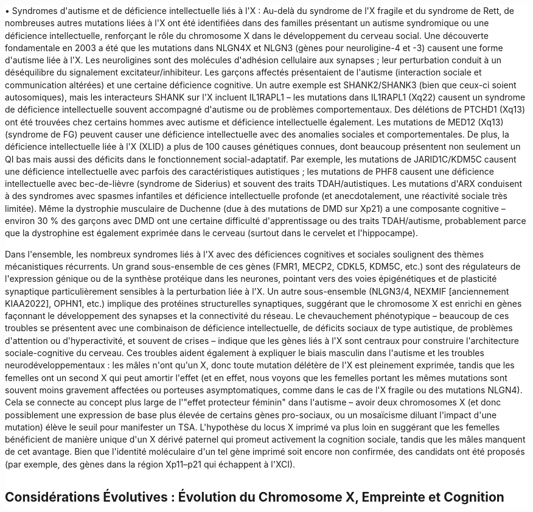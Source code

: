 • Syndromes d'autisme et de déficience intellectuelle liés à l'X : Au-delà du syndrome de l'X fragile et du syndrome de Rett, de nombreuses autres mutations liées à l'X ont été identifiées dans des familles présentant un autisme syndromique ou une déficience intellectuelle, renforçant le rôle du chromosome X dans le développement du cerveau social. Une découverte fondamentale en 2003 a été que les mutations dans NLGN4X et NLGN3 (gènes pour neuroligine-4 et -3) causent une forme d'autisme liée à l'X. Les neuroligines sont des molécules d'adhésion cellulaire aux synapses ; leur perturbation conduit à un déséquilibre du signalement excitateur/inhibiteur. Les garçons affectés présentaient de l'autisme (interaction sociale et communication altérées) et une certaine déficience cognitive. Un autre exemple est SHANK2/SHANK3 (bien que ceux-ci soient autosomiques), mais les interacteurs SHANK sur l'X incluent IL1RAPL1 – les mutations dans IL1RAPL1 (Xq22) causent un syndrome de déficience intellectuelle souvent accompagné d'autisme ou de problèmes comportementaux. Des délétions de PTCHD1 (Xq13) ont été trouvées chez certains hommes avec autisme et déficience intellectuelle également. Les mutations de MED12 (Xq13) (syndrome de FG) peuvent causer une déficience intellectuelle avec des anomalies sociales et comportementales. De plus, la déficience intellectuelle liée à l'X (XLID) a plus de 100 causes génétiques connues, dont beaucoup présentent non seulement un QI bas mais aussi des déficits dans le fonctionnement social-adaptatif. Par exemple, les mutations de JARID1C/KDM5C causent une déficience intellectuelle avec parfois des caractéristiques autistiques ; les mutations de PHF8 causent une déficience intellectuelle avec bec-de-lièvre (syndrome de Siderius) et souvent des traits TDAH/autistiques. Les mutations d'ARX conduisent à des syndromes avec spasmes infantiles et déficience intellectuelle profonde (et anecdotalement, une réactivité sociale très limitée). Même la dystrophie musculaire de Duchenne (due à des mutations de DMD sur Xp21) a une composante cognitive – environ 30 % des garçons avec DMD ont une certaine difficulté d'apprentissage ou des traits TDAH/autisme, probablement parce que la dystrophine est également exprimée dans le cerveau (surtout dans le cervelet et l'hippocampe).

Dans l'ensemble, les nombreux syndromes liés à l'X avec des déficiences cognitives et sociales soulignent des thèmes mécanistiques récurrents. Un grand sous-ensemble de ces gènes (FMR1, MECP2, CDKL5, KDM5C, etc.) sont des régulateurs de l'expression génique ou de la synthèse protéique dans les neurones, pointant vers des voies épigénétiques et de plasticité synaptique particulièrement sensibles à la perturbation liée à l'X. Un autre sous-ensemble (NLGN3/4, NEXMIF [anciennement KIAA2022], OPHN1, etc.) implique des protéines structurelles synaptiques, suggérant que le chromosome X est enrichi en gènes façonnant le développement des synapses et la connectivité du réseau. Le chevauchement phénotypique – beaucoup de ces troubles se présentent avec une combinaison de déficience intellectuelle, de déficits sociaux de type autistique, de problèmes d'attention ou d'hyperactivité, et souvent de crises – indique que les gènes liés à l'X sont centraux pour construire l'architecture sociale-cognitive du cerveau. Ces troubles aident également à expliquer le biais masculin dans l'autisme et les troubles neurodéveloppementaux : les mâles n'ont qu'un X, donc toute mutation délétère de l'X est pleinement exprimée, tandis que les femelles ont un second X qui peut amortir l'effet (et en effet, nous voyons que les femelles portant les mêmes mutations sont souvent moins gravement affectées ou porteuses asymptomatiques, comme dans le cas de l'X fragile ou des mutations NLGN4). Cela se connecte au concept plus large de l'"effet protecteur féminin" dans l'autisme – avoir deux chromosomes X (et donc possiblement une expression de base plus élevée de certains gènes pro-sociaux, ou un mosaïcisme diluant l'impact d'une mutation) élève le seuil pour manifester un TSA. L'hypothèse du locus X imprimé va plus loin en suggérant que les femelles bénéficient de manière unique d'un X dérivé paternel qui promeut activement la cognition sociale, tandis que les mâles manquent de cet avantage. Bien que l'identité moléculaire d'un tel gène imprimé soit encore non confirmée, des candidats ont été proposés (par exemple, des gènes dans la région Xp11–p21 qui échappent à l'XCI).

## Considérations Évolutives : Évolution du Chromosome X, Empreinte et Cognition
